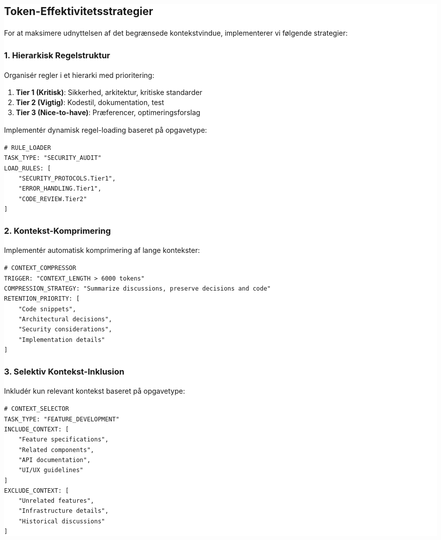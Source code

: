 ## Token-Effektivitetsstrategier

For at maksimere udnyttelsen af det begrænsede kontekstvindue, implementerer vi følgende strategier:

### 1. Hierarkisk Regelstruktur

Organisér regler i et hierarki med prioritering:

1. **Tier 1 (Kritisk)**: Sikkerhed, arkitektur, kritiske standarder
2. **Tier 2 (Vigtig)**: Kodestil, dokumentation, test
3. **Tier 3 (Nice-to-have)**: Præferencer, optimeringsforslag

Implementér dynamisk regel-loading baseret på opgavetype:

```
# RULE_LOADER
TASK_TYPE: "SECURITY_AUDIT"
LOAD_RULES: [
    "SECURITY_PROTOCOLS.Tier1",
    "ERROR_HANDLING.Tier1",
    "CODE_REVIEW.Tier2"
]
```

### 2. Kontekst-Komprimering

Implementér automatisk komprimering af lange kontekster:

```
# CONTEXT_COMPRESSOR
TRIGGER: "CONTEXT_LENGTH > 6000 tokens"
COMPRESSION_STRATEGY: "Summarize discussions, preserve decisions and code"
RETENTION_PRIORITY: [
    "Code snippets",
    "Architectural decisions",
    "Security considerations",
    "Implementation details"
]
```

### 3. Selektiv Kontekst-Inklusion

Inkludér kun relevant kontekst baseret på opgavetype:

```
# CONTEXT_SELECTOR
TASK_TYPE: "FEATURE_DEVELOPMENT"
INCLUDE_CONTEXT: [
    "Feature specifications",
    "Related components",
    "API documentation",
    "UI/UX guidelines"
]
EXCLUDE_CONTEXT: [
    "Unrelated features",
    "Infrastructure details",
    "Historical discussions"
]
```
